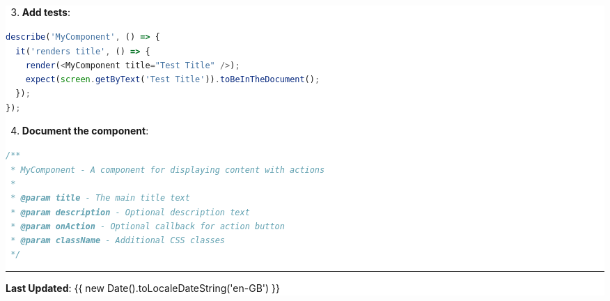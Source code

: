 
3. **Add tests**:
```typescript
describe('MyComponent', () => {
  it('renders title', () => {
    render(<MyComponent title="Test Title" />);
    expect(screen.getByText('Test Title')).toBeInTheDocument();
  });
});
```

4. **Document the component**:
```typescript
/**
 * MyComponent - A component for displaying content with actions
 * 
 * @param title - The main title text
 * @param description - Optional description text
 * @param onAction - Optional callback for action button
 * @param className - Additional CSS classes
 */
```

---

**Last Updated**: {{ new Date().toLocaleDateString('en-GB') }}
